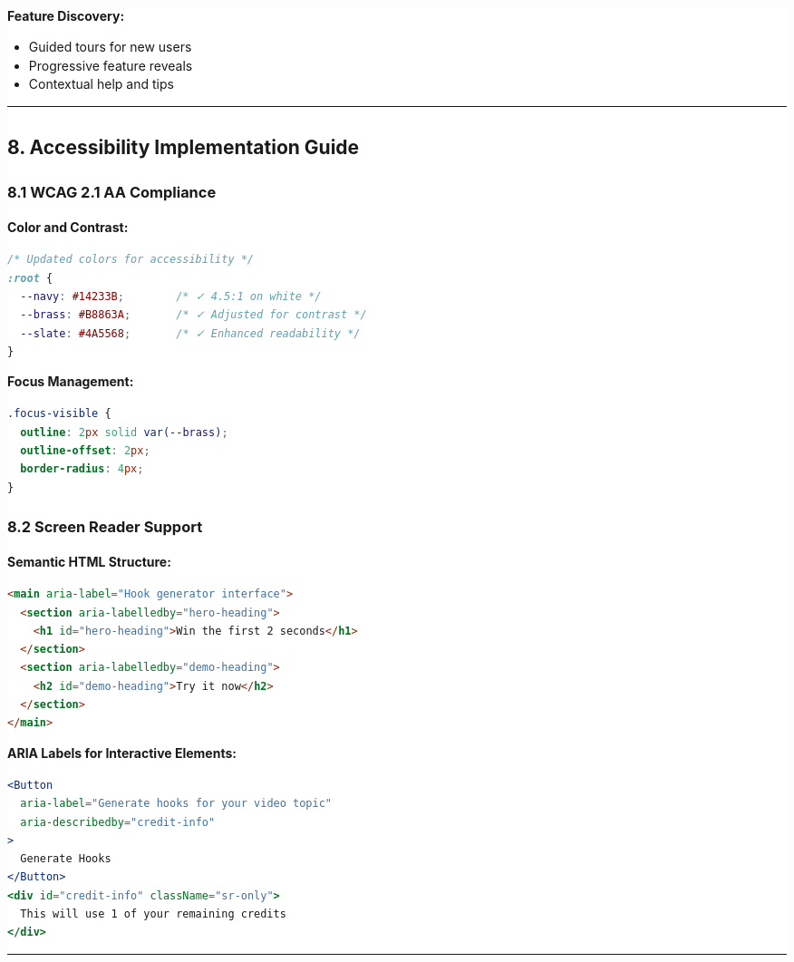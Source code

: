 **Feature Discovery:**
- Guided tours for new users
- Progressive feature reveals
- Contextual help and tips

---

## 8. Accessibility Implementation Guide

### 8.1 WCAG 2.1 AA Compliance

**Color and Contrast:**
```css
/* Updated colors for accessibility */
:root {
  --navy: #14233B;        /* ✓ 4.5:1 on white */
  --brass: #B8863A;       /* ✓ Adjusted for contrast */
  --slate: #4A5568;       /* ✓ Enhanced readability */
}
```

**Focus Management:**
```css
.focus-visible {
  outline: 2px solid var(--brass);
  outline-offset: 2px;
  border-radius: 4px;
}
```

### 8.2 Screen Reader Support

**Semantic HTML Structure:**
```html
<main aria-label="Hook generator interface">
  <section aria-labelledby="hero-heading">
    <h1 id="hero-heading">Win the first 2 seconds</h1>
  </section>
  <section aria-labelledby="demo-heading">
    <h2 id="demo-heading">Try it now</h2>
  </section>
</main>
```

**ARIA Labels for Interactive Elements:**
```jsx
<Button 
  aria-label="Generate hooks for your video topic"
  aria-describedby="credit-info"
>
  Generate Hooks
</Button>
<div id="credit-info" className="sr-only">
  This will use 1 of your remaining credits
</div>
```

---